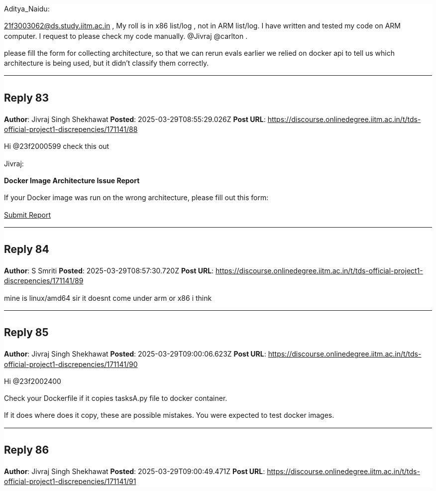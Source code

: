 Aditya_Naidu:

21f3003062@ds.study.iitm.ac.in , My roll is in x86 list/log , not in ARM list/log. I have written and tested my code on ARM computer. I request to please check my code manually. @Jivraj @carlton .

please fill the form for collecting architecture, so that we can rerun evals earlier we relied on docker api to tell us which architecture is being used, but it didn’t classify them correctly.

---

## Reply 83
**Author**: Jivraj Singh Shekhawat
**Posted**: 2025-03-29T08:55:29.026Z
**Post URL**: https://discourse.onlinedegree.iitm.ac.in/t/tds-official-project1-discrepencies/171141/88

Hi @23f2000599 check this out

 Jivraj:

**Docker Image Architecture Issue Report**

If your Docker image was run on the wrong architecture, please fill out this form:

[Submit Report](https://docs.google.com/forms/d/e/1FAIpQLSerCpqod-5ArJWTW_QW5PenyfZJHH_cmcUw3s8dAoG3zDZm8g/viewform?usp=sharing)

---

## Reply 84
**Author**: S Smriti
**Posted**: 2025-03-29T08:57:30.720Z
**Post URL**: https://discourse.onlinedegree.iitm.ac.in/t/tds-official-project1-discrepencies/171141/89

mine is linux/amd64 sir it doesnt come under arm or x86 i think

---

## Reply 85
**Author**: Jivraj Singh Shekhawat
**Posted**: 2025-03-29T09:00:06.623Z
**Post URL**: https://discourse.onlinedegree.iitm.ac.in/t/tds-official-project1-discrepencies/171141/90

Hi @23f2002400

Check your Dockerfile if it copies tasksA.py file to docker container.

If it does where does it copy, these are possible mistakes. You were expected to test docker images.

---

## Reply 86
**Author**: Jivraj Singh Shekhawat
**Posted**: 2025-03-29T09:00:49.471Z
**Post URL**: https://discourse.onlinedegree.iitm.ac.in/t/tds-official-project1-discrepencies/171141/91
